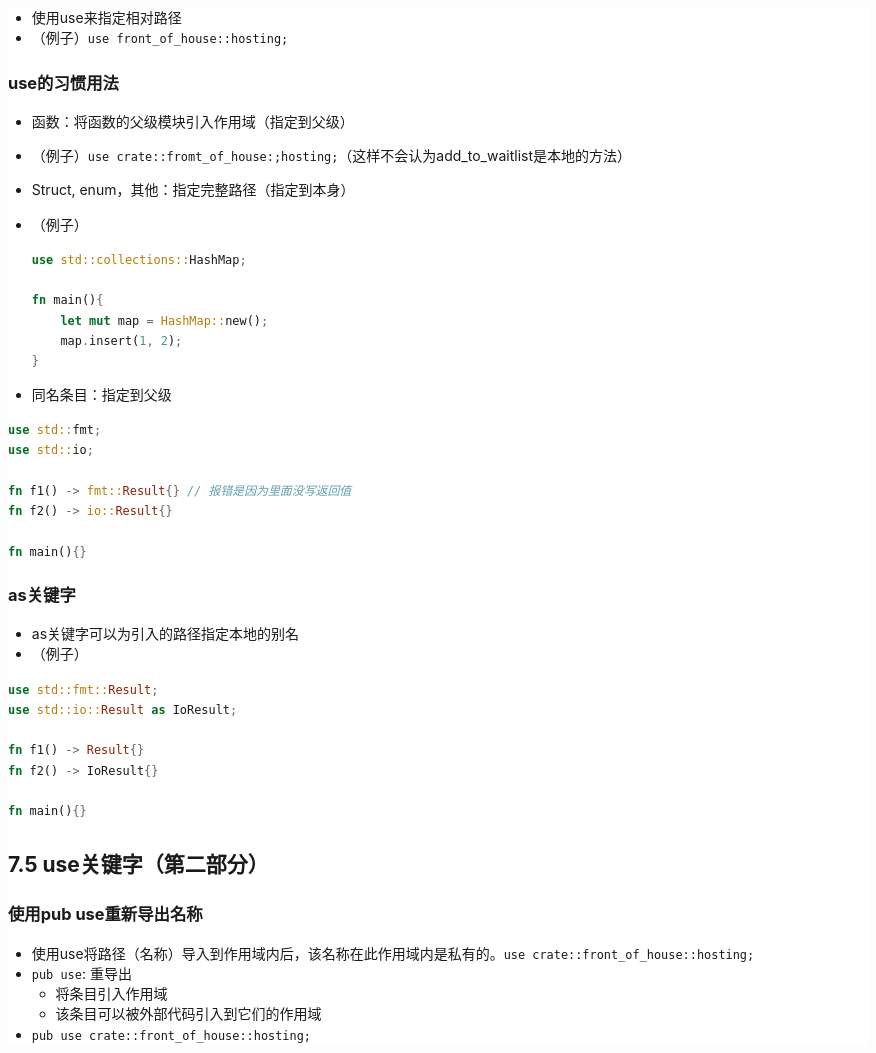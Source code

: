 
* 使用use来指定相对路径
* （例子）`use front_of_house::hosting;`

### use的习惯用法

* 函数：将函数的父级模块引入作用域（指定到父级）

* （例子）`use crate::fromt_of_house:;hosting;`（这样不会认为add_to_waitlist是本地的方法）

* Struct, enum，其他：指定完整路径（指定到本身）

* （例子）

  ```rust
  use std::collections::HashMap;
  
  fn main(){
      let mut map = HashMap::new();
      map.insert(1, 2);
  }
  ```

* 同名条目：指定到父级

```rust
use std::fmt;
use std::io;

fn f1() -> fmt::Result{} // 报错是因为里面没写返回值
fn f2() -> io::Result{}

fn main(){}
```

### as关键字

* as关键字可以为引入的路径指定本地的别名
* （例子）

```rust
use std::fmt::Result;
use std::io::Result as IoResult;

fn f1() -> Result{}
fn f2() -> IoResult{}

fn main(){}
```

## 7.5 use关键字（第二部分）

### 使用pub use重新导出名称

* 使用use将路径（名称）导入到作用域内后，该名称在此作用域内是私有的。`use crate::front_of_house::hosting;`
* `pub use`: 重导出
  * 将条目引入作用域
  * 该条目可以被外部代码引入到它们的作用域
* `pub use crate::front_of_house::hosting;`

